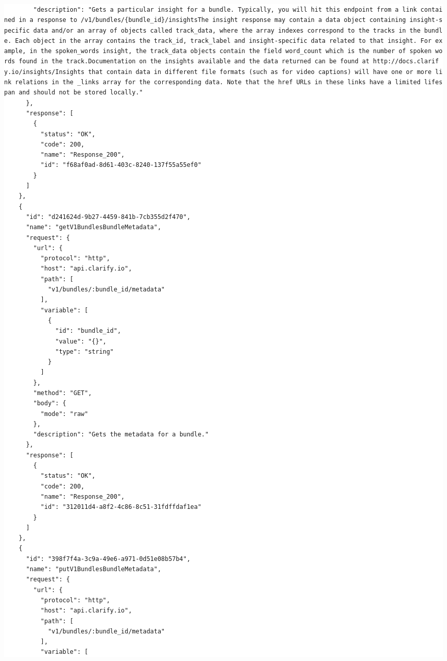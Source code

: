             "description": "Gets a particular insight for a bundle. Typically, you will hit this endpoint from a link contained in a response to /v1/bundles/{bundle_id}/insightsThe insight response may contain a data object containing insight-specific data and/or an array of objects called track_data, where the array indexes correspond to the tracks in the bundle. Each object in the array contains the track_id, track_label and insight-specific data related to that insight. For example, in the spoken_words insight, the track_data objects contain the field word_count which is the number of spoken words found in the track.Documentation on the insights available and the data returned can be found at http://docs.clarify.io/insights/Insights that contain data in different file formats (such as for video captions) will have one or more link relations in the _links array for the corresponding data. Note that the href URLs in these links have a limited lifespan and should not be stored locally."
          },
          "response": [
            {
              "status": "OK",
              "code": 200,
              "name": "Response_200",
              "id": "f68af0ad-8d61-403c-8240-137f55a55ef0"
            }
          ]
        },
        {
          "id": "d241624d-9b27-4459-841b-7cb355d2f470",
          "name": "getV1BundlesBundleMetadata",
          "request": {
            "url": {
              "protocol": "http",
              "host": "api.clarify.io",
              "path": [
                "v1/bundles/:bundle_id/metadata"
              ],
              "variable": [
                {
                  "id": "bundle_id",
                  "value": "{}",
                  "type": "string"
                }
              ]
            },
            "method": "GET",
            "body": {
              "mode": "raw"
            },
            "description": "Gets the metadata for a bundle."
          },
          "response": [
            {
              "status": "OK",
              "code": 200,
              "name": "Response_200",
              "id": "312011d4-a8f2-4c86-8c51-31fdffdaf1ea"
            }
          ]
        },
        {
          "id": "398f7f4a-3c9a-49e6-a971-0d51e08b57b4",
          "name": "putV1BundlesBundleMetadata",
          "request": {
            "url": {
              "protocol": "http",
              "host": "api.clarify.io",
              "path": [
                "v1/bundles/:bundle_id/metadata"
              ],
              "variable": [